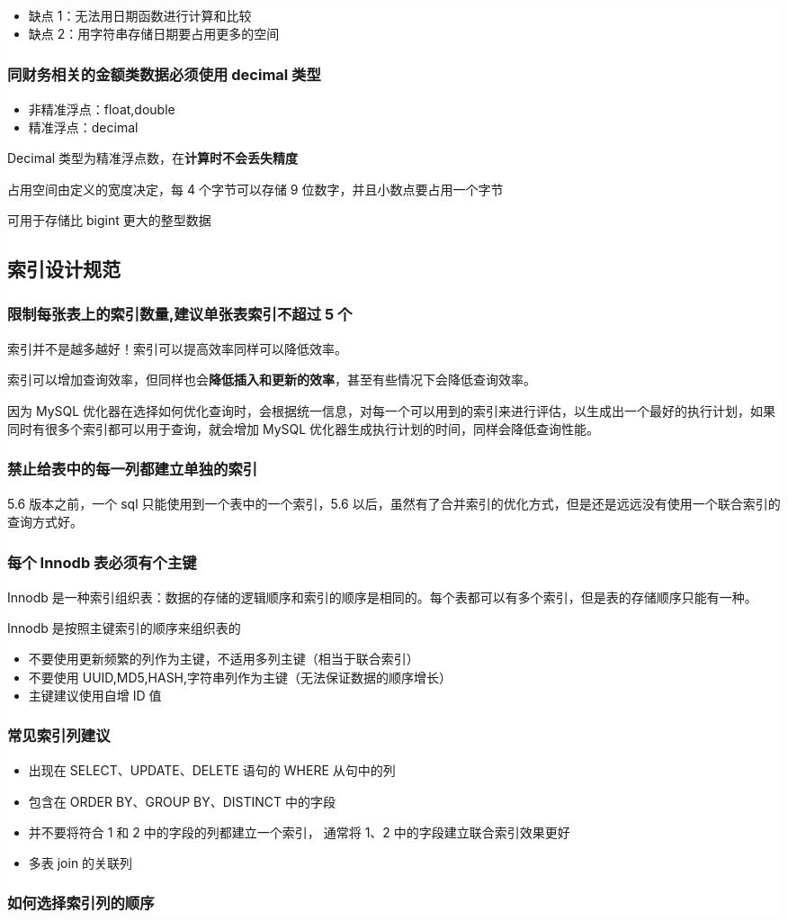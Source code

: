 - 缺点 1：无法用日期函数进行计算和比较
- 缺点 2：用字符串存储日期要占用更多的空间



### 同财务相关的金额类数据必须使用 decimal 类型

- 非精准浮点：float,double
- 精准浮点：decimal

Decimal 类型为精准浮点数，在**计算时不会丢失精度**

占用空间由定义的宽度决定，每 4 个字节可以存储 9 位数字，并且小数点要占用一个字节

可用于存储比 bigint 更大的整型数据



## 索引设计规范

### 限制每张表上的索引数量,建议单张表索引不超过 5 个

索引并不是越多越好！索引可以提高效率同样可以降低效率。

索引可以增加查询效率，但同样也会**降低插入和更新的效率**，甚至有些情况下会降低查询效率。

因为 MySQL 优化器在选择如何优化查询时，会根据统一信息，对每一个可以用到的索引来进行评估，以生成出一个最好的执行计划，如果同时有很多个索引都可以用于查询，就会增加 MySQL 优化器生成执行计划的时间，同样会降低查询性能。



### 禁止给表中的每一列都建立单独的索引

5.6 版本之前，一个 sql 只能使用到一个表中的一个索引，5.6 以后，虽然有了合并索引的优化方式，但是还是远远没有使用一个联合索引的查询方式好。



### 每个 Innodb 表必须有个主键

Innodb 是一种索引组织表：数据的存储的逻辑顺序和索引的顺序是相同的。每个表都可以有多个索引，但是表的存储顺序只能有一种。

Innodb 是按照主键索引的顺序来组织表的

- 不要使用更新频繁的列作为主键，不适用多列主键（相当于联合索引）
- 不要使用 UUID,MD5,HASH,字符串列作为主键（无法保证数据的顺序增长）
- 主键建议使用自增 ID 值



### 常见索引列建议

- 出现在 SELECT、UPDATE、DELETE 语句的 WHERE 从句中的列

- 包含在 ORDER BY、GROUP BY、DISTINCT 中的字段

- 并不要将符合 1 和 2 中的字段的列都建立一个索引， 通常将 1、2 中的字段建立联合索引效果更好

- 多表 join 的关联列

  

### 如何选择索引列的顺序

